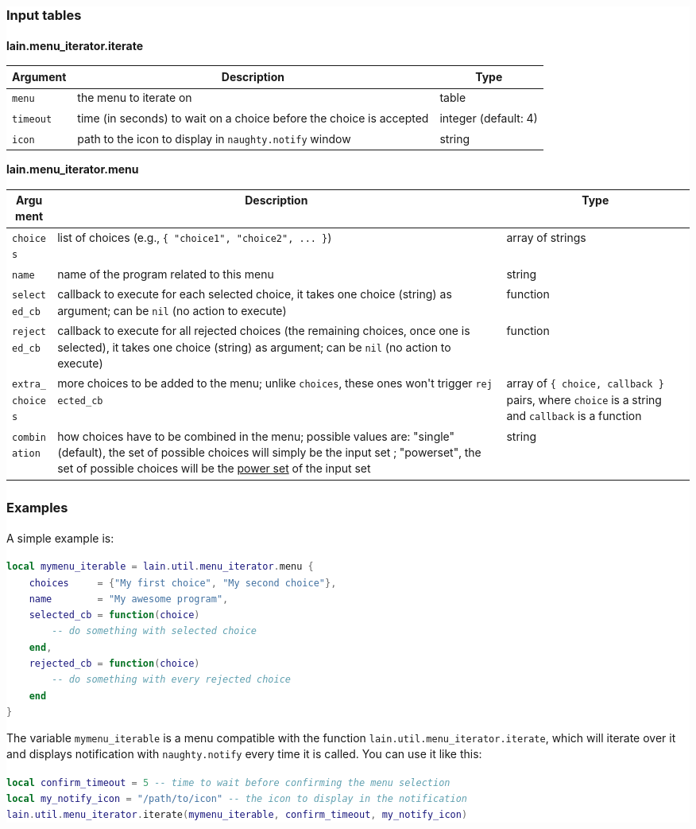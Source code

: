 ### Input tables

**lain.menu_iterator.iterate**

| Argument  | Description | Type
|---|---| ---
| `menu`    | the menu to iterate on                                                           | table
| `timeout` | time (in seconds) to wait on a choice before the choice is accepted              | integer (default: 4)
| `icon`    | path to the icon to display in `naughty.notify` window                           | string

**lain.menu_iterator.menu**

| Argument  | Description | Type
|---|---| ---
`choices` | list of choices (e.g., `{ "choice1", "choice2", ... }`) | array of strings
`name` | name of the program related to this menu | string
`selected_cb` | callback to execute for each selected choice, it takes one choice (string) as argument; can be `nil` (no action to execute) | function
`rejected_cb` | callback to execute for all rejected choices (the remaining choices, once one is selected), it takes one choice (string) as argument; can be `nil` (no action to execute) | function
`extra_choices` | more choices to be added to the menu; unlike `choices`, these ones won't trigger `rejected_cb` | array of `{ choice, callback }` pairs, where `choice` is a string and `callback` is a function
`combination` | how choices have to be combined in the menu; possible values are: "single" (default), the set of possible choices will simply be the input set ; "powerset", the set of possible choices will be the [power set](https://en.wikipedia.org/wiki/Power_set) of the input set | string

### Examples

A simple example is:

```lua
local mymenu_iterable = lain.util.menu_iterator.menu {
    choices     = {"My first choice", "My second choice"},
    name        = "My awesome program",
    selected_cb = function(choice)
        -- do something with selected choice
    end,
    rejected_cb = function(choice)
        -- do something with every rejected choice
    end
}
```

The variable `mymenu_iterable` is a menu compatible with the function `lain.util.menu_iterator.iterate`, which will iterate over it and displays notification with `naughty.notify` every time it is called. You can use it like this:

```lua
local confirm_timeout = 5 -- time to wait before confirming the menu selection
local my_notify_icon = "/path/to/icon" -- the icon to display in the notification
lain.util.menu_iterator.iterate(mymenu_iterable, confirm_timeout, my_notify_icon)
```
